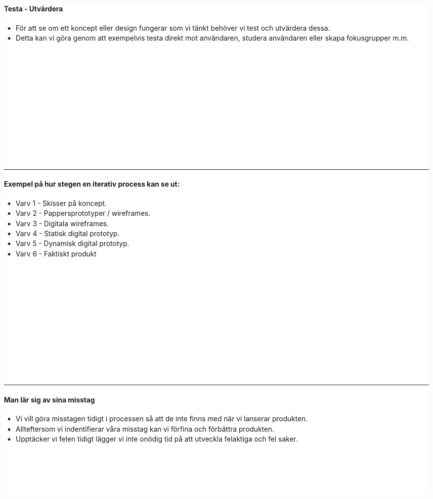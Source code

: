 
#### Testa - Utvärdera

* För att se om ett koncept eller design fungerar som vi tänkt behöver vi test och utvärdera dessa.
* Detta kan vi göra genom att exempelvis testa direkt mot användaren, studera användaren eller skapa fokusgrupper m.m.

&nbsp;

&nbsp;

&nbsp;

&nbsp;

&nbsp;

&nbsp;

&nbsp;

---

#### Exempel på hur stegen en iterativ process kan se ut:

* Varv 1 - Skisser på koncept.
* Varv 2 - Pappersprototyper / wireframes.
* Varv 3 - Digitala wireframes.
* Varv 4 - Statisk digital prototyp.
* Varv 5 - Dynamisk digital prototyp.
* Varv 6 - Faktiskt produkt

&nbsp;

&nbsp;

&nbsp;

&nbsp;

&nbsp;

&nbsp;

&nbsp;

---

#### Man lär sig av sina misstag

* Vi vill göra misstagen tidigt i processen så att de inte finns med när vi lanserar produkten.
* Allteftersom vi indentifierar våra misstag kan vi förfina och förbättra produkten.
* Upptäcker vi felen tidigt lägger vi inte onödig tid på att utveckla felaktiga och fel saker.
&nbsp;

&nbsp;

&nbsp;

&nbsp;
